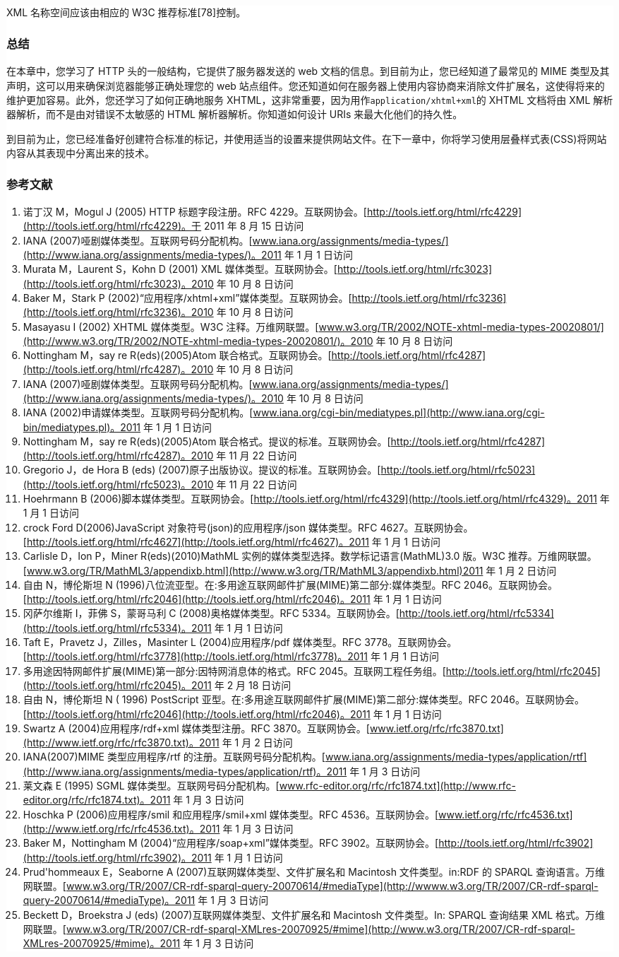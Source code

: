 XML 名称空间应该由相应的 W3C 推荐标准[78]控制。

### 总结

在本章中，您学习了 HTTP 头的一般结构，它提供了服务器发送的 web 文档的信息。到目前为止，您已经知道了最常见的 MIME 类型及其声明，这可以用来确保浏览器能够正确处理您的 web 站点组件。您还知道如何在服务器上使用内容协商来消除文件扩展名，这使得将来的维护更加容易。此外，您还学习了如何正确地服务 XHTML，这非常重要，因为用作`application/xhtml+xml`的 XHTML 文档将由 XML 解析器解析，而不是由对错误不太敏感的 HTML 解析器解析。你知道如何设计 URIs 来最大化他们的持久性。

到目前为止，您已经准备好创建符合标准的标记，并使用适当的设置来提供网站文件。在下一章中，你将学习使用层叠样式表(CSS)将网站内容从其表现中分离出来的技术。

### 参考文献

1.  诺丁汉 M，Mogul J (2005) HTTP 标题字段注册。RFC 4229。互联网协会。[http://tools.ietf.org/html/rfc4229](http://tools.ietf.org/html/rfc4229)。于 2011 年 8 月 15 日访问
2.  IANA (2007)哑剧媒体类型。互联网号码分配机构。[www.iana.org/assignments/media-types/](http://www.iana.org/assignments/media-types/)。2011 年 1 月 1 日访问
3.  Murata M，Laurent S，Kohn D (2001) XML 媒体类型。互联网协会。[http://tools.ietf.org/html/rfc3023](http://tools.ietf.org/html/rfc3023)。2010 年 10 月 8 日访问
4.  Baker M，Stark P (2002)“应用程序/xhtml+xml”媒体类型。互联网协会。[http://tools.ietf.org/html/rfc3236](http://tools.ietf.org/html/rfc3236)。2010 年 10 月 8 日访问
5.  Masayasu I (2002) XHTML 媒体类型。W3C 注释。万维网联盟。[www.w3.org/TR/2002/NOTE-xhtml-media-types-20020801/](http://www.w3.org/TR/2002/NOTE-xhtml-media-types-20020801/)。2010 年 10 月 8 日访问
6.  Nottingham M，say re R(eds)(2005)Atom 联合格式。互联网协会。[http://tools.ietf.org/html/rfc4287](http://tools.ietf.org/html/rfc4287)。2010 年 10 月 8 日访问
7.  IANA (2007)哑剧媒体类型。互联网号码分配机构。[www.iana.org/assignments/media-types/](http://www.iana.org/assignments/media-types/)。2010 年 10 月 8 日访问
8.  IANA (2002)申请媒体类型。互联网号码分配机构。[www.iana.org/cgi-bin/mediatypes.pl](http://www.iana.org/cgi-bin/mediatypes.pl)。2011 年 1 月 1 日访问
9.  Nottingham M，say re R(eds)(2005)Atom 联合格式。提议的标准。互联网协会。[http://tools.ietf.org/html/rfc4287](http://tools.ietf.org/html/rfc4287)。2010 年 11 月 22 日访问
10.  Gregorio J，de Hora B (eds) (2007)原子出版协议。提议的标准。互联网协会。[http://tools.ietf.org/html/rfc5023](http://tools.ietf.org/html/rfc5023)。2010 年 11 月 22 日访问
11.  Hoehrmann B (2006)脚本媒体类型。互联网协会。[http://tools.ietf.org/html/rfc4329](http://tools.ietf.org/html/rfc4329)。2011 年 1 月 1 日访问
12.  crock Ford D(2006)JavaScript 对象符号(json)的应用程序/json 媒体类型。RFC 4627。互联网协会。[http://tools.ietf.org/html/rfc4627](http://tools.ietf.org/html/rfc4627)。2011 年 1 月 1 日访问
13.  Carlisle D，Ion P，Miner R(eds)(2010)MathML 实例的媒体类型选择。数学标记语言(MathML)3.0 版。W3C 推荐。万维网联盟。[www.w3.org/TR/MathML3/appendixb.html](http://www.w3.org/TR/MathML3/appendixb.html)2011 年 1 月 2 日访问
14.  自由 N，博伦斯坦 N (1996)八位流亚型。在:多用途互联网邮件扩展(MIME)第二部分:媒体类型。RFC 2046。互联网协会。[http://tools.ietf.org/html/rfc2046](http://tools.ietf.org/html/rfc2046)。2011 年 1 月 1 日访问
15.  冈萨尔维斯 I，菲佛 S，蒙哥马利 C (2008)奥格媒体类型。RFC 5334。互联网协会。[http://tools.ietf.org/html/rfc5334](http://tools.ietf.org/html/rfc5334)。2011 年 1 月 1 日访问
16.  Taft E，Pravetz J，Zilles，Masinter L (2004)应用程序/pdf 媒体类型。RFC 3778。互联网协会。[http://tools.ietf.org/html/rfc3778](http://tools.ietf.org/html/rfc3778)。2011 年 1 月 1 日访问
17.  多用途因特网邮件扩展(MIME)第一部分:因特网消息体的格式。RFC 2045。互联网工程任务组。[http://tools.ietf.org/html/rfc2045](http://tools.ietf.org/html/rfc2045)。2011 年 2 月 18 日访问
18.  自由 N，博伦斯坦 N ( 1996) PostScript 亚型。在:多用途互联网邮件扩展(MIME)第二部分:媒体类型。RFC 2046。互联网协会。[http://tools.ietf.org/html/rfc2046](http://tools.ietf.org/html/rfc2046)。2011 年 1 月 1 日访问
19.  Swartz A (2004)应用程序/rdf+xml 媒体类型注册。RFC 3870。互联网协会。[www.ietf.org/rfc/rfc3870.txt](http://www.ietf.org/rfc/rfc3870.txt)。2011 年 1 月 2 日访问
20.  IANA(2007)MIME 类型应用程序/rtf 的注册。互联网号码分配机构。[www.iana.org/assignments/media-types/application/rtf](http://www.iana.org/assignments/media-types/application/rtf)。2011 年 1 月 3 日访问
21.  莱文森 E (1995) SGML 媒体类型。互联网号码分配机构。[www.rfc-editor.org/rfc/rfc1874.txt](http://www.rfc-editor.org/rfc/rfc1874.txt)。2011 年 1 月 3 日访问
22.  Hoschka P (2006)应用程序/smil 和应用程序/smil+xml 媒体类型。RFC 4536。互联网协会。[www.ietf.org/rfc/rfc4536.txt](http://www.ietf.org/rfc/rfc4536.txt)。2011 年 1 月 3 日访问
23.  Baker M，Nottingham M (2004)“应用程序/soap+xml”媒体类型。RFC 3902。互联网协会。[http://tools.ietf.org/html/rfc3902](http://tools.ietf.org/html/rfc3902)。2011 年 1 月 1 日访问
24.  Prud'hommeaux E，Seaborne A (2007)互联网媒体类型、文件扩展名和 Macintosh 文件类型。in:RDF 的 SPARQL 查询语言。万维网联盟。[www.w3.org/TR/2007/CR-rdf-sparql-query-20070614/#mediaType](http://wwww.w3.org/TR/2007/CR-rdf-sparql-query-20070614/#mediaType)。2011 年 1 月 3 日访问
25.  Beckett D，Broekstra J (eds) (2007)互联网媒体类型、文件扩展名和 Macintosh 文件类型。In: SPARQL 查询结果 XML 格式。万维网联盟。[www.w3.org/TR/2007/CR-rdf-sparql-XMLres-20070925/#mime](http://www.w3.org/TR/2007/CR-rdf-sparql-XMLres-20070925/#mime)。2011 年 1 月 3 日访问